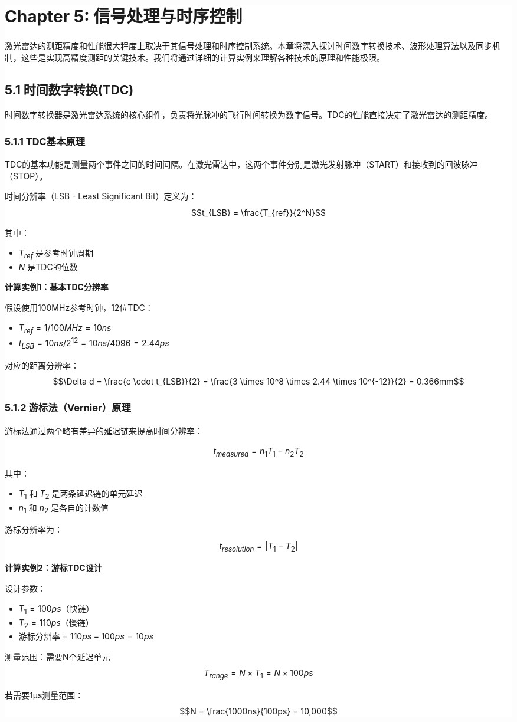 # Chapter 5: 信号处理与时序控制

激光雷达的测距精度和性能很大程度上取决于其信号处理和时序控制系统。本章将深入探讨时间数字转换技术、波形处理算法以及同步机制，这些是实现高精度测距的关键技术。我们将通过详细的计算实例来理解各种技术的原理和性能极限。

## 5.1 时间数字转换(TDC)

时间数字转换器是激光雷达系统的核心组件，负责将光脉冲的飞行时间转换为数字信号。TDC的性能直接决定了激光雷达的测距精度。

### 5.1.1 TDC基本原理

TDC的基本功能是测量两个事件之间的时间间隔。在激光雷达中，这两个事件分别是激光发射脉冲（START）和接收到的回波脉冲（STOP）。

时间分辨率（LSB - Least Significant Bit）定义为：
$$t_{LSB} = \frac{T_{ref}}{2^N}$$

其中：
- $T_{ref}$ 是参考时钟周期
- $N$ 是TDC的位数

**计算实例1：基本TDC分辨率**

假设使用100MHz参考时钟，12位TDC：
- $T_{ref} = 1/100MHz = 10ns$
- $t_{LSB} = 10ns / 2^{12} = 10ns / 4096 = 2.44ps$

对应的距离分辨率：
$$\Delta d = \frac{c \cdot t_{LSB}}{2} = \frac{3 \times 10^8 \times 2.44 \times 10^{-12}}{2} = 0.366mm$$

### 5.1.2 游标法（Vernier）原理

游标法通过两个略有差异的延迟链来提高时间分辨率：

$$t_{measured} = n_1 T_1 - n_2 T_2$$

其中：
- $T_1$ 和 $T_2$ 是两条延迟链的单元延迟
- $n_1$ 和 $n_2$ 是各自的计数值

游标分辨率为：
$$t_{resolution} = |T_1 - T_2|$$

**计算实例2：游标TDC设计**

设计参数：
- $T_1 = 100ps$（快链）
- $T_2 = 110ps$（慢链）
- 游标分辨率 = $110ps - 100ps = 10ps$

测量范围：需要N个延迟单元
$$T_{range} = N \times T_1 = N \times 100ps$$

若需要1μs测量范围：
$$N = \frac{1000ns}{100ps} = 10,000$$
